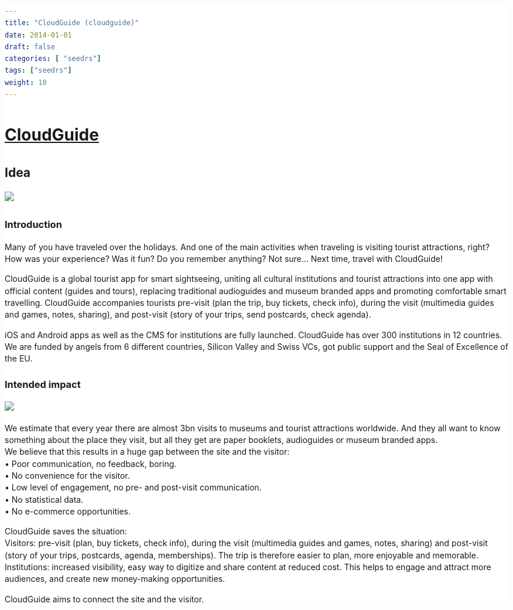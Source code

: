 ```yaml
---
title: "CloudGuide (cloudguide)"
date: 2014-01-01
draft: false
categories: [ "seedrs"]
tags: ["seedrs"]
weight: 10
---
```


# [CloudGuide](https://www.seedrs.com/cloudguide)

## Idea

![](/img/seedrs/uploads/startup/section_image/image/13640/ii3pf3zmra96vb3we0u8dsgtd9q3nm9/App__1_.jpg?rect=0%2C300%2C1920%2C979&w=600&fit=clip&s=41dbc6dbc99e441c15c99e97a1d8150b)

### Introduction

Many of you have traveled over the holidays. And one of the main activities when traveling is visiting tourist attractions, right? How was your experience? Was it fun? Do you remember anything? Not sure… Next time, travel with CloudGuide!

CloudGuide is a global tourist app for smart sightseeing, uniting all cultural institutions and tourist attractions into one app with official content (guides and tours), replacing traditional audioguides and museum branded apps and promoting comfortable smart travelling. CloudGuide accompanies tourists pre-visit (plan the trip, buy tickets, check info), during the visit (multimedia guides and games, notes, sharing), and post-visit (story of your trips, send postcards, check agenda).

iOS and Android apps as well as the CMS for institutions are fully launched. CloudGuide has over 300 institutions in 12 countries. We are funded by angels from 6 different countries, Silicon Valley and Swiss VCs, got public support and the Seal of Excellence of the EU.

### Intended impact

![](/img/seedrs/uploads/startup/section_image/image/13641/19jcwxnl840fh8devzhvg4kgbo5oosg/Audioguides__1_.png?rect=48%2C106%2C1509%2C676&w=600&fit=clip&s=1fa6502f2625ead9fc84f9a8d25de818)

We estimate that every year there are almost 3bn visits to museums and tourist attractions worldwide. And they all want to know something about the place they visit, but all they get are paper booklets, audioguides or museum branded apps. <br>We believe that this results in a huge gap between the site and the visitor: <br>• Poor communication, no feedback, boring. <br>• No convenience for the visitor. <br>• Low level of engagement, no pre- and post-visit communication. <br>• No statistical data. <br>• No e-commerce opportunities.

CloudGuide saves the situation: <br>Visitors: pre-visit (plan, buy tickets, check info), during the visit (multimedia guides and games, notes, sharing) and post-visit (story of your trips, postcards, agenda, memberships). The trip is therefore easier to plan, more enjoyable and memorable. <br>Institutions: increased visibility, easy way to digitize and share content at reduced cost. This helps to engage and attract more audiences, and create new money-making opportunities.

CloudGuide aims to connect the site and the visitor.
